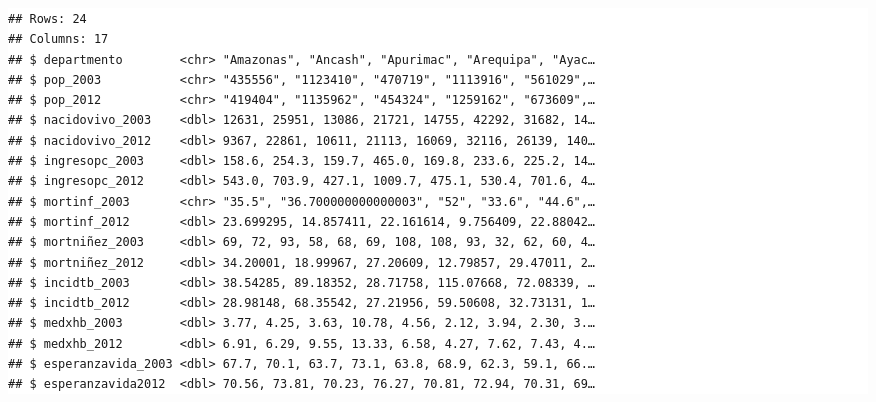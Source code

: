     ## Rows: 24
    ## Columns: 17
    ## $ departmento        <chr> "Amazonas", "Ancash", "Apurimac", "Arequipa", "Ayac…
    ## $ pop_2003           <chr> "435556", "1123410", "470719", "1113916", "561029",…
    ## $ pop_2012           <chr> "419404", "1135962", "454324", "1259162", "673609",…
    ## $ nacidovivo_2003    <dbl> 12631, 25951, 13086, 21721, 14755, 42292, 31682, 14…
    ## $ nacidovivo_2012    <dbl> 9367, 22861, 10611, 21113, 16069, 32116, 26139, 140…
    ## $ ingresopc_2003     <dbl> 158.6, 254.3, 159.7, 465.0, 169.8, 233.6, 225.2, 14…
    ## $ ingresopc_2012     <dbl> 543.0, 703.9, 427.1, 1009.7, 475.1, 530.4, 701.6, 4…
    ## $ mortinf_2003       <chr> "35.5", "36.700000000000003", "52", "33.6", "44.6",…
    ## $ mortinf_2012       <dbl> 23.699295, 14.857411, 22.161614, 9.756409, 22.88042…
    ## $ mortniñez_2003     <dbl> 69, 72, 93, 58, 68, 69, 108, 108, 93, 32, 62, 60, 4…
    ## $ mortniñez_2012     <dbl> 34.20001, 18.99967, 27.20609, 12.79857, 29.47011, 2…
    ## $ incidtb_2003       <dbl> 38.54285, 89.18352, 28.71758, 115.07668, 72.08339, …
    ## $ incidtb_2012       <dbl> 28.98148, 68.35542, 27.21956, 59.50608, 32.73131, 1…
    ## $ medxhb_2003        <dbl> 3.77, 4.25, 3.63, 10.78, 4.56, 2.12, 3.94, 2.30, 3.…
    ## $ medxhb_2012        <dbl> 6.91, 6.29, 9.55, 13.33, 6.58, 4.27, 7.62, 7.43, 4.…
    ## $ esperanzavida_2003 <dbl> 67.7, 70.1, 63.7, 73.1, 63.8, 68.9, 62.3, 59.1, 66.…
    ## $ esperanzavida2012  <dbl> 70.56, 73.81, 70.23, 76.27, 70.81, 72.94, 70.31, 69…
